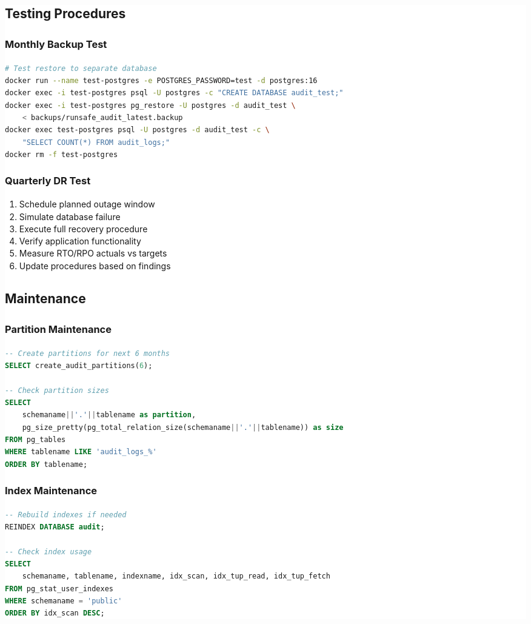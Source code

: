 ## Testing Procedures

### Monthly Backup Test

```bash
# Test restore to separate database
docker run --name test-postgres -e POSTGRES_PASSWORD=test -d postgres:16
docker exec -i test-postgres psql -U postgres -c "CREATE DATABASE audit_test;"
docker exec -i test-postgres pg_restore -U postgres -d audit_test \
    < backups/runsafe_audit_latest.backup
docker exec test-postgres psql -U postgres -d audit_test -c \
    "SELECT COUNT(*) FROM audit_logs;"
docker rm -f test-postgres
```

### Quarterly DR Test

1. Schedule planned outage window
2. Simulate database failure
3. Execute full recovery procedure
4. Verify application functionality
5. Measure RTO/RPO actuals vs targets
6. Update procedures based on findings

## Maintenance

### Partition Maintenance

```sql
-- Create partitions for next 6 months
SELECT create_audit_partitions(6);

-- Check partition sizes
SELECT 
    schemaname||'.'||tablename as partition,
    pg_size_pretty(pg_total_relation_size(schemaname||'.'||tablename)) as size
FROM pg_tables 
WHERE tablename LIKE 'audit_logs_%'
ORDER BY tablename;
```

### Index Maintenance

```sql
-- Rebuild indexes if needed
REINDEX DATABASE audit;

-- Check index usage
SELECT 
    schemaname, tablename, indexname, idx_scan, idx_tup_read, idx_tup_fetch
FROM pg_stat_user_indexes 
WHERE schemaname = 'public' 
ORDER BY idx_scan DESC;
```
